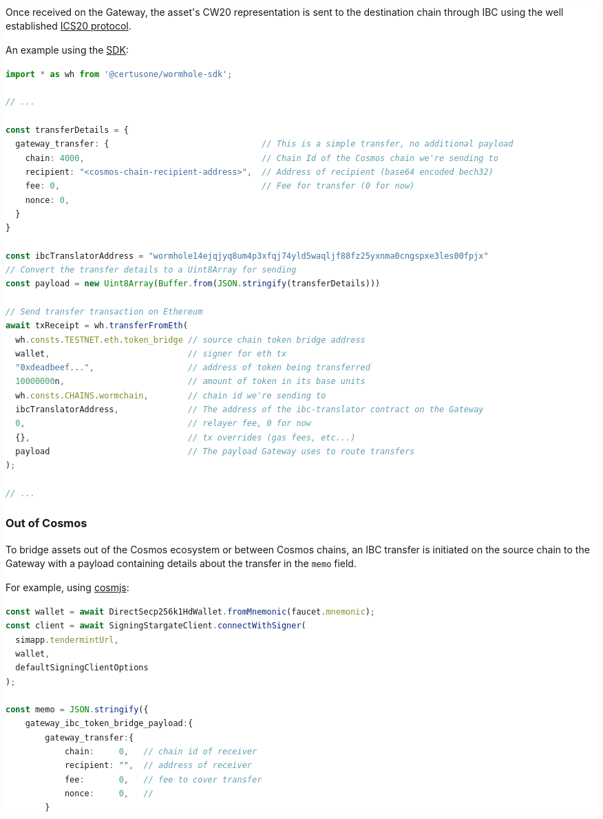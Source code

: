 Once received on the Gateway, the asset's CW20 representation is sent to the destination chain through IBC using the well established [ICS20 protocol](https://github.com/cosmos/ibc/tree/main/spec/app/ics-020-fungible-token-transfer).




An example using the [SDK](../../sdk-docs/README.md):
```ts
import * as wh from '@certusone/wormhole-sdk';

// ...

const transferDetails = {
  gateway_transfer: {                               // This is a simple transfer, no additional payload 
    chain: 4000,                                    // Chain Id of the Cosmos chain we're sending to
    recipient: "<cosmos-chain-recipient-address>",  // Address of recipient (base64 encoded bech32)
    fee: 0,                                         // Fee for transfer (0 for now)
    nonce: 0,                                        
  }
}

const ibcTranslatorAddress = "wormhole14ejqjyq8um4p3xfqj74yld5waqljf88fz25yxnma0cngspxe3les00fpjx"
// Convert the transfer details to a Uint8Array for sending
const payload = new Uint8Array(Buffer.from(JSON.stringify(transferDetails)))

// Send transfer transaction on Ethereum
await txReceipt = wh.transferFromEth(
  wh.consts.TESTNET.eth.token_bridge // source chain token bridge address
  wallet,                            // signer for eth tx
  "0xdeadbeef...",                   // address of token being transferred
  10000000n,                         // amount of token in its base units
  wh.consts.CHAINS.wormchain,        // chain id we're sending to
  ibcTranslatorAddress,              // The address of the ibc-translator contract on the Gateway
  0,                                 // relayer fee, 0 for now
  {},                                // tx overrides (gas fees, etc...)
  payload                            // The payload Gateway uses to route transfers
);

// ...
```
### Out of Cosmos

To bridge assets out of the Cosmos ecosystem or between Cosmos chains, an IBC transfer is initiated on the source chain to the Gateway with a payload containing details about the transfer in the `memo` field.

For example, using [cosmjs](https://github.com/cosmos/cosmjs):
```ts
const wallet = await DirectSecp256k1HdWallet.fromMnemonic(faucet.mnemonic);
const client = await SigningStargateClient.connectWithSigner(
  simapp.tendermintUrl,
  wallet,
  defaultSigningClientOptions
);

const memo = JSON.stringify({
    gateway_ibc_token_bridge_payload:{
        gateway_transfer:{
            chain:     0,   // chain id of receiver
            recipient: "",  // address of receiver
            fee:       0,   // fee to cover transfer
            nonce:     0,   // 
        }
```